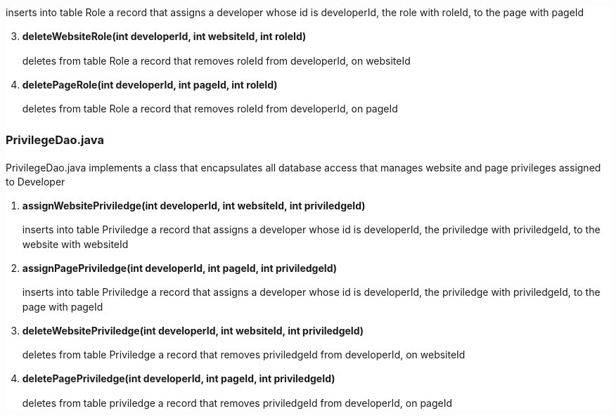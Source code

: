    inserts into table Role a record that assigns a developer whose id is developerId, the role with roleId, to the page with pageId

3. **deleteWebsiteRole(int developerId, int websiteId, int roleId)**

   deletes from table Role a record that removes roleId from developerId, on websiteId

4. **deletePageRole(int developerId, int pageId, int roleId)**

   deletes from table Role a record that removes roleId from developerId, on pageId


### PrivilegeDao.java

PrivilegeDao.java implements a class that encapsulates all database access that manages website and page privileges assigned to Developer

1. **assignWebsitePriviledge(int developerId, int websiteId, int priviledgeId)**

   inserts into table Priviledge a record that assigns a developer whose id is developerId, the priviledge with priviledgeId, to the website with websiteId

2. **assignPagePriviledge(int developerId, int pageId, int priviledgeId)**

   inserts into table Priviledge a record that assigns a developer whose id is developerId, the priviledge with priviledgeId, to the page with pageId

3. **deleteWebsitePriviledge(int developerId, int websiteId, int priviledgeId)**

   deletes from table Priviledge a record that removes priviledgeId from developerId, on websiteId

4. **deletePagePriviledge(int developerId, int pageId, int priviledgeId)**

   deletes from table priviledge a record that removes priviledgeId from developerId, on pageId

